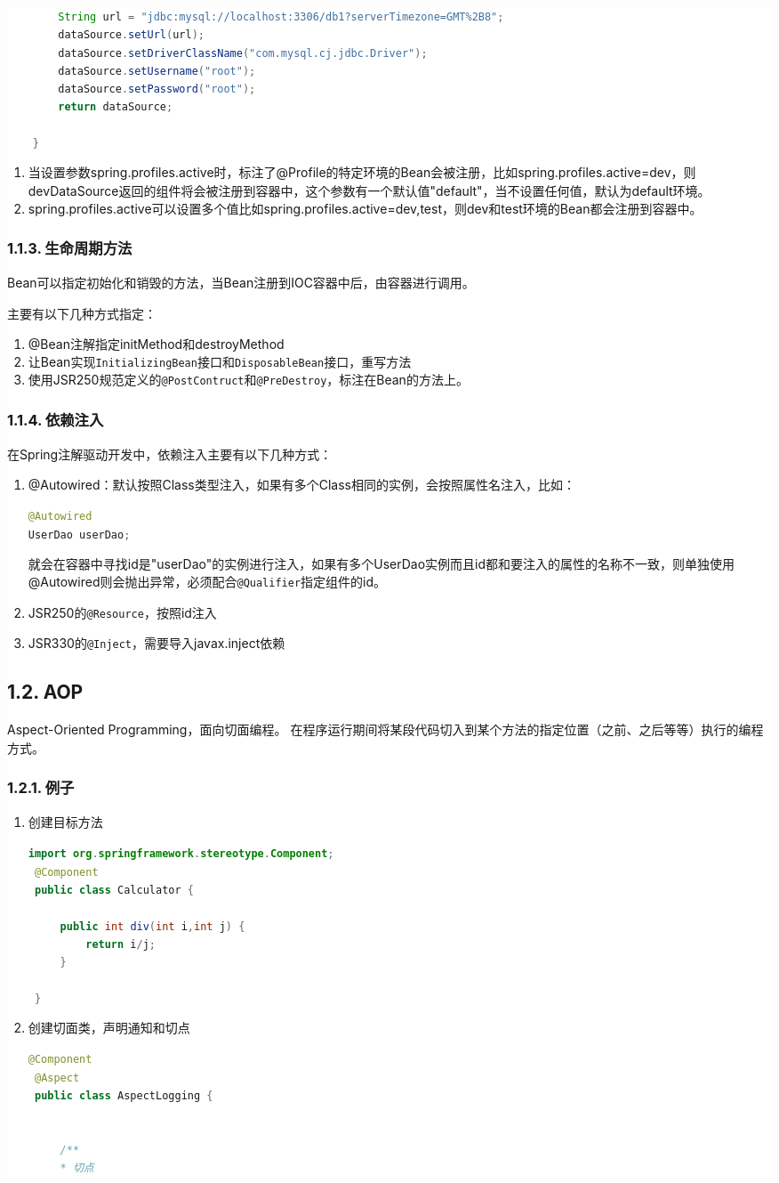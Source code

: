 ```java
        String url = "jdbc:mysql://localhost:3306/db1?serverTimezone=GMT%2B8";
        dataSource.setUrl(url);
        dataSource.setDriverClassName("com.mysql.cj.jdbc.Driver");
        dataSource.setUsername("root");
        dataSource.setPassword("root");
        return dataSource;

    }
```
1. 当设置参数spring.profiles.active时，标注了@Profile的特定环境的Bean会被注册，比如spring.profiles.active=dev，则devDataSource返回的组件将会被注册到容器中，这个参数有一个默认值"default"，当不设置任何值，默认为default环境。
2. spring.profiles.active可以设置多个值比如spring.profiles.active=dev,test，则dev和test环境的Bean都会注册到容器中。


### 1.1.3. 生命周期方法
Bean可以指定初始化和销毁的方法，当Bean注册到IOC容器中后，由容器进行调用。

主要有以下几种方式指定：
1. @Bean注解指定initMethod和destroyMethod
2. 让Bean实现`InitializingBean`接口和`DisposableBean`接口，重写方法
3. 使用JSR250规范定义的`@PostContruct`和`@PreDestroy`，标注在Bean的方法上。

### 1.1.4. 依赖注入
在Spring注解驱动开发中，依赖注入主要有以下几种方式：
1. @Autowired：默认按照Class类型注入，如果有多个Class相同的实例，会按照属性名注入，比如：

    ```java
    @Autowired
    UserDao userDao;
    ```
    就会在容器中寻找id是"userDao"的实例进行注入，如果有多个UserDao实例而且id都和要注入的属性的名称不一致，则单独使用@Autowired则会抛出异常，必须配合`@Qualifier`指定组件的id。
2. JSR250的`@Resource`，按照id注入
3. JSR330的`@Inject`，需要导入javax.inject依赖




## 1.2. AOP

Aspect-Oriented Programming，面向切面编程。
在程序运行期间将某段代码切入到某个方法的指定位置（之前、之后等等）执行的编程方式。

### 1.2.1. 例子
1. 创建目标方法
   ```java
   import org.springframework.stereotype.Component;
    @Component
    public class Calculator {

        public int div(int i,int j) {
            return i/j;
        }
        
    }
   ```
2. 创建切面类，声明通知和切点
   ```java
   @Component
    @Aspect
    public class AspectLogging {
        
        
        /**
        * 切点
   ```